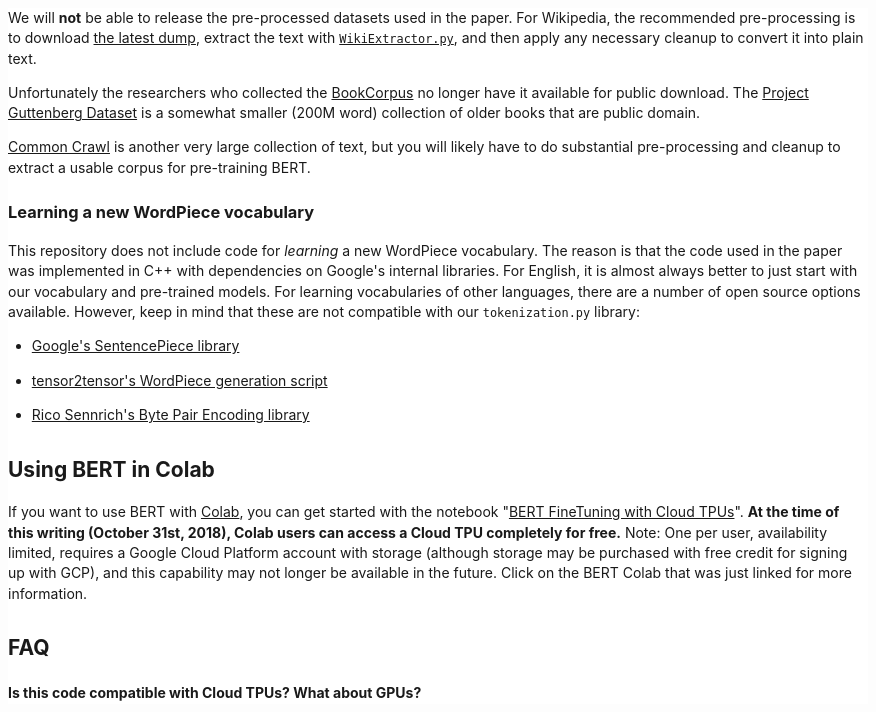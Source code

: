 We will **not** be able to release the pre-processed datasets used in the paper.
For Wikipedia, the recommended pre-processing is to download
[the latest dump](https://dumps.wikimedia.org/enwiki/latest/enwiki-latest-pages-articles.xml.bz2),
extract the text with
[`WikiExtractor.py`](https://github.com/attardi/wikiextractor), and then apply
any necessary cleanup to convert it into plain text.

Unfortunately the researchers who collected the
[BookCorpus](http://yknzhu.wixsite.com/mbweb) no longer have it available for
public download. The
[Project Guttenberg Dataset](https://web.eecs.umich.edu/~lahiri/gutenberg_dataset.html)
is a somewhat smaller (200M word) collection of older books that are public
domain.

[Common Crawl](http://commoncrawl.org/) is another very large collection of
text, but you will likely have to do substantial pre-processing and cleanup to
extract a usable corpus for pre-training BERT.

### Learning a new WordPiece vocabulary

This repository does not include code for *learning* a new WordPiece vocabulary.
The reason is that the code used in the paper was implemented in C++ with
dependencies on Google's internal libraries. For English, it is almost always
better to just start with our vocabulary and pre-trained models. For learning
vocabularies of other languages, there are a number of open source options
available. However, keep in mind that these are not compatible with our
`tokenization.py` library:

*   [Google's SentencePiece library](https://github.com/google/sentencepiece)

*   [tensor2tensor's WordPiece generation script](https://github.com/tensorflow/tensor2tensor/blob/master/tensor2tensor/data_generators/text_encoder_build_subword.py)

*   [Rico Sennrich's Byte Pair Encoding library](https://github.com/rsennrich/subword-nmt)

## Using BERT in Colab

If you want to use BERT with [Colab](https://colab.research.google.com), you can
get started with the notebook
"[BERT FineTuning with Cloud TPUs](https://colab.research.google.com/github/tensorflow/tpu/blob/master/tools/colab/bert_finetuning_with_cloud_tpus.ipynb)".
**At the time of this writing (October 31st, 2018), Colab users can access a
Cloud TPU completely for free.** Note: One per user, availability limited,
requires a Google Cloud Platform account with storage (although storage may be
purchased with free credit for signing up with GCP), and this capability may not
longer be available in the future. Click on the BERT Colab that was just linked
for more information.

## FAQ

#### Is this code compatible with Cloud TPUs? What about GPUs?
